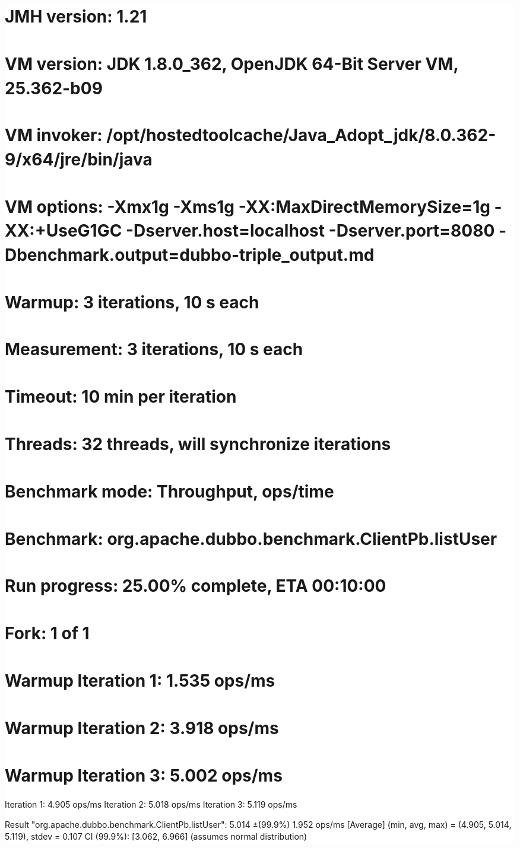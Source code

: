
# JMH version: 1.21
# VM version: JDK 1.8.0_362, OpenJDK 64-Bit Server VM, 25.362-b09
# VM invoker: /opt/hostedtoolcache/Java_Adopt_jdk/8.0.362-9/x64/jre/bin/java
# VM options: -Xmx1g -Xms1g -XX:MaxDirectMemorySize=1g -XX:+UseG1GC -Dserver.host=localhost -Dserver.port=8080 -Dbenchmark.output=dubbo-triple_output.md
# Warmup: 3 iterations, 10 s each
# Measurement: 3 iterations, 10 s each
# Timeout: 10 min per iteration
# Threads: 32 threads, will synchronize iterations
# Benchmark mode: Throughput, ops/time
# Benchmark: org.apache.dubbo.benchmark.ClientPb.listUser

# Run progress: 25.00% complete, ETA 00:10:00
# Fork: 1 of 1
# Warmup Iteration   1: 1.535 ops/ms
# Warmup Iteration   2: 3.918 ops/ms
# Warmup Iteration   3: 5.002 ops/ms
Iteration   1: 4.905 ops/ms
Iteration   2: 5.018 ops/ms
Iteration   3: 5.119 ops/ms


Result "org.apache.dubbo.benchmark.ClientPb.listUser":
  5.014 ±(99.9%) 1.952 ops/ms [Average]
  (min, avg, max) = (4.905, 5.014, 5.119), stdev = 0.107
  CI (99.9%): [3.062, 6.966] (assumes normal distribution)
